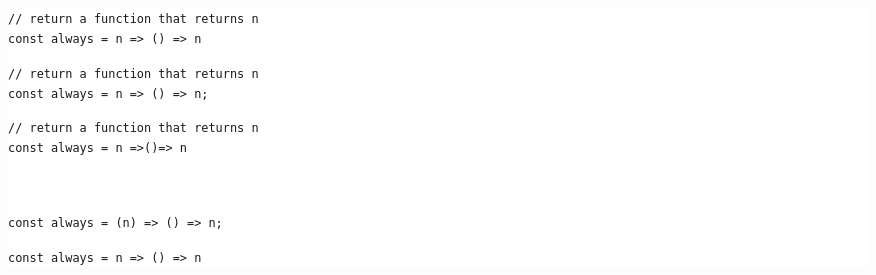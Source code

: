 ```
// return a function that returns n
const always = n => () => n

```

```
// return a function that returns n
const always = n => () => n;

```

```
// return a function that returns n
const always = n =>()=> n



```

```
const always = (n) => () => n;

```

```
const always = n => () => n
```
